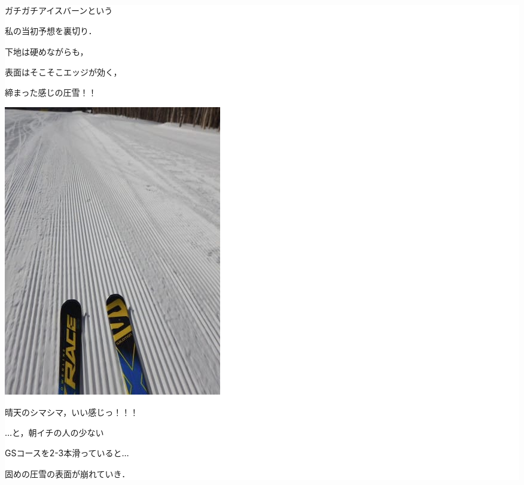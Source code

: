 


ガチガチアイスバーンという


私の当初予想を裏切り．


下地は硬めながらも，


表面はそこそこエッジが効く，


締まった感じの圧雪！！




![92377a2380a58c4572fd5898d9618b71.jpg](images/92377a2380a58c4572fd5898d9618b71.jpg)




晴天のシマシマ，いい感じっ！！！





…と，朝イチの人の少ない


GSコースを2-3本滑っていると…


固めの圧雪の表面が崩れていき．

